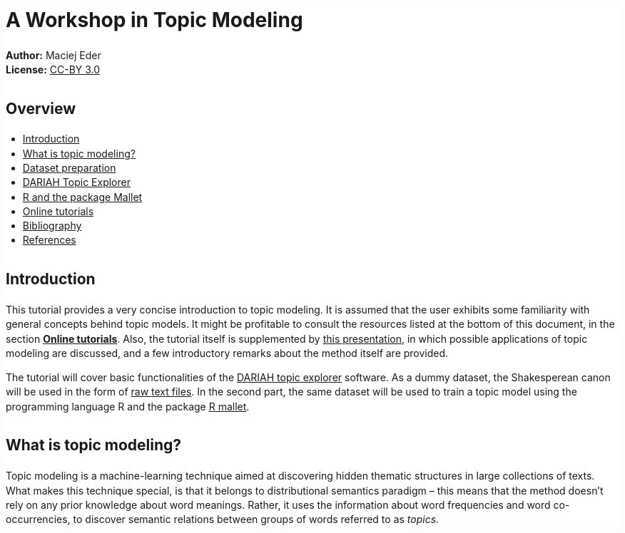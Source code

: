 # A Workshop in Topic Modeling


**Author:** Maciej Eder<br/>
**License:** [CC-BY 3.0](https://creativecommons.org/licenses/by/3.0/)





## Overview

* [Introduction](#introduction)
* [What is topic modeling?](#what-is-topic-modeling)
* [Dataset preparation](#dataset-preparation)
* [DARIAH Topic Explorer](#dariah-topic-explorer)
* [R and the package Mallet](#r-and-the-package-mallet)
* [Online tutorials](#online-tutorials)
* [Bibliography](#bibliography)
* [References](#references)







## Introduction

This tutorial provides a very concise introduction to topic modeling. It is assumed that the user exhibits some familiarity with general concepts behind topic models. It might be profitable to consult the resources listed at the bottom of this document, in the section [**Online tutorials**](#online-tutorials). Also, the tutorial itself is supplemented by [this presentation](https://computationalstylistics.github.io/presentations/topic_modeling_intro/intro_to_topic_models.html), in which possible applications of topic modeling are discussed, and a few introductory remarks about the method itself are provided.

The tutorial will cover basic functionalities of the [DARIAH topic explorer](https://dariah-de.github.io/TopicsExplorer/) software. As a dummy dataset, the Shakesperean canon will be used in the form of [raw text files](https://github.com/computationalstylistics/topic-modeling-workshop/tree/master/shakespeare_genre/corpus). In the second part, the same dataset will be used to train a topic model using the programming language R and the package [R mallet](https://cran.r-project.org/web/packages/mallet/index.html).






## What is topic modeling?

Topic modeling is a machine-learning technique aimed at discovering hidden thematic structures in large collections of texts. What makes this technique special, is that it belongs to distributional semantics paradigm – this means that the method doesn’t rely on any prior knowledge about word meanings. Rather, it uses the information about word frequencies and word co-occurrencies, to discover semantic relations between groups of words referred to as _topics_.
